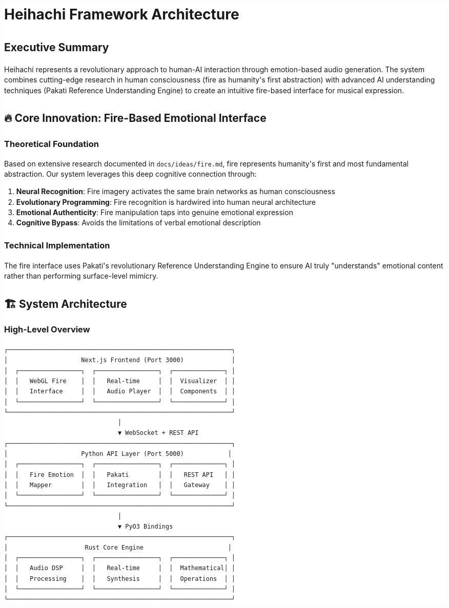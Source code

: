 # Heihachi Framework Architecture

## Executive Summary

Heihachi represents a revolutionary approach to human-AI interaction through emotion-based audio generation. The system combines cutting-edge research in human consciousness (fire as humanity's first abstraction) with advanced AI understanding techniques (Pakati Reference Understanding Engine) to create an intuitive fire-based interface for musical expression.

## 🔥 Core Innovation: Fire-Based Emotional Interface

### Theoretical Foundation

Based on extensive research documented in `docs/ideas/fire.md`, fire represents humanity's first and most fundamental abstraction. Our system leverages this deep cognitive connection through:

1. **Neural Recognition**: Fire imagery activates the same brain networks as human consciousness
2. **Evolutionary Programming**: Fire recognition is hardwired into human neural architecture
3. **Emotional Authenticity**: Fire manipulation taps into genuine emotional expression
4. **Cognitive Bypass**: Avoids the limitations of verbal emotional description

### Technical Implementation

The fire interface uses Pakati's revolutionary Reference Understanding Engine to ensure AI truly "understands" emotional content rather than performing surface-level mimicry.

## 🏗️ System Architecture

### High-Level Overview

```
┌─────────────────────────────────────────────────────────────┐
│                    Next.js Frontend (Port 3000)             │
│  ┌─────────────────┐  ┌─────────────────┐  ┌──────────────┐ │
│  │   WebGL Fire    │  │   Real-time     │  │  Visualizer  │ │
│  │   Interface     │  │   Audio Player  │  │  Components  │ │
│  └─────────────────┘  └─────────────────┘  └──────────────┘ │
└─────────────────────────────────────────────────────────────┘
                               │
                               ▼ WebSocket + REST API
┌─────────────────────────────────────────────────────────────┐
│                    Python API Layer (Port 5000)            │
│  ┌─────────────────┐  ┌─────────────────┐  ┌──────────────┐ │
│  │   Fire Emotion  │  │   Pakati        │  │   REST API   │ │
│  │   Mapper        │  │   Integration   │  │   Gateway    │ │
│  └─────────────────┘  └─────────────────┘  └──────────────┘ │
└─────────────────────────────────────────────────────────────┘
                               │
                               ▼ PyO3 Bindings
┌─────────────────────────────────────────────────────────────┐
│                     Rust Core Engine                       │
│  ┌─────────────────┐  ┌─────────────────┐  ┌──────────────┐ │
│  │   Audio DSP     │  │   Real-time     │  │  Mathematical│ │
│  │   Processing    │  │   Synthesis     │  │  Operations  │ │
│  └─────────────────┘  └─────────────────┘  └──────────────┘ │
└─────────────────────────────────────────────────────────────┘
```
